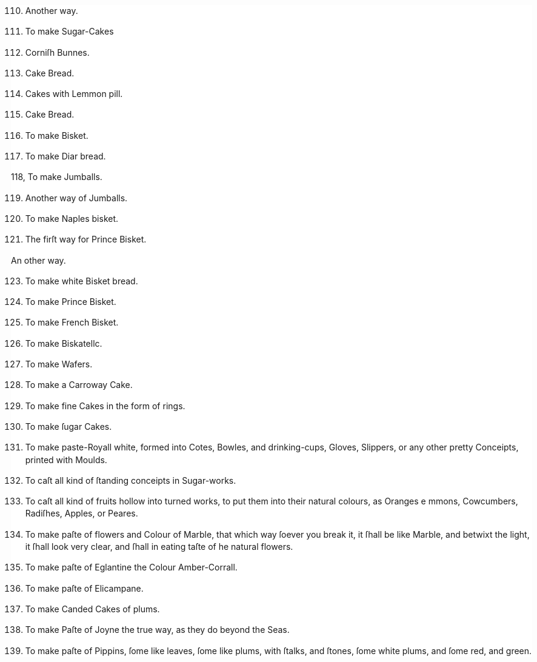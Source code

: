 110. Another way.

111. To make Sugar-Cakes

112. Corniſh Bunnes.

113. Cake Bread.

114. Cakes with Lemmon pill.

115. Cake Bread.

116. To make Bisket.

117. To make Diar bread.

118, To make Jumballs.

119. Another way of Jumballs.

120. To make Naples bisket.

121. The firſt way for Prince Bisket.

An other way.

123. To make white Bisket bread.

124. To make Prince Bisket.

125. To make French Bisket.

126. To make Biskatellc.

127. To make Wafers.

128. To make a Carroway Cake.

129. To make fine Cakes in the form of rings.

130. To make ſugar Cakes.

131. To make paste-Royall white, formed into Cotes, Bowles, and drinking-cups, Gloves, Slippers, or any other pretty Conceipts, printed with Moulds.

132. To caſt all kind of ſtanding conceipts in Sugar-works.

133. To caſt all kind of fruits hollow into turned works, to put them into their natural colours, as Oranges e mmons, Cowcumbers, Radiſhes, Apples, or Peares.

134. To make paſte of flowers and Colour of Marble, that which way ſoever you break it, it ſhall be like Marble, and betwixt the light, it ſhall look very clear, and ſhall in eating taſte of he natural flowers.

135. To make paſte of Eglantine the Colour Amber-Corrall.

136. To make paſte of Elicampane.

136. To make Canded Cakes of plums.

137. To make Paſte of Joyne the true way, as they do beyond the Seas.

138. To make paſte of Pippins, ſome like leaves, ſome like plums, with ſtalks, and ſtones, ſome white plums, and ſome red, and green.
